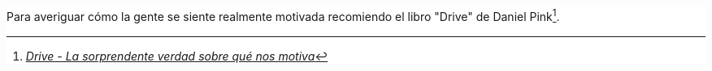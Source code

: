 Para averiguar cómo la gente se siente realmente motivada recomiendo el libro "Drive" de Daniel Pink[^3].

[^1]: [Jerarquía de necesidades de Maslow en Wikipedia](https://es.wikipedia.org/wiki/Pirámide_de_Maslow)

[^2]: Empezó con una presentación de una [casa de software polaca El Passion](https://www.youtube.com/watch?v=NzWe5uo18tI), después comprobé cómo [paga Buffer](https://buffer.com/resources/introducing-open-salaries-at-buffer-including-our-transparent-formula-and-all-individual-salaries/) y también lo comparé con cómo pagan las instituciones de la UE.

[^3]: [*Drive - La sorprendente verdad sobre qué nos motiva*](https://www.danpink.com/books/drive/)

